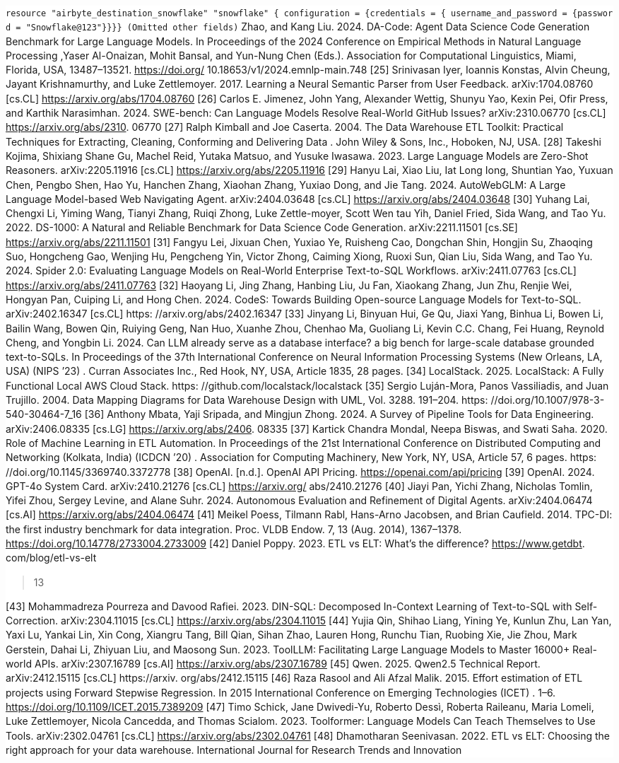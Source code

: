 ``` resource "airbyte_destination_snowflake" "snowflake" { configuration = {credentials = { username_and_password = {password = "Snowflake@123"}}}} (Omitted other fields) ``` 
 Zhao, and Kang Liu. 2024. DA-Code: Agent Data Science Code Generation Benchmark for Large Language Models. In Proceedings of the 2024 Conference on Empirical Methods in Natural Language Processing ,Yaser Al-Onaizan, Mohit Bansal, and Yun-Nung Chen (Eds.). Association for Computational Linguistics, Miami, Florida, USA, 13487–13521. https://doi.org/ 10.18653/v1/2024.emnlp-main.748 [25] Srinivasan Iyer, Ioannis Konstas, Alvin Cheung, Jayant Krishnamurthy, and Luke Zettlemoyer. 2017. Learning a Neural Semantic Parser from User Feedback. arXiv:1704.08760 [cs.CL] https://arxiv.org/abs/1704.08760 [26] Carlos E. Jimenez, John Yang, Alexander Wettig, Shunyu Yao, Kexin Pei, Ofir Press, and Karthik Narasimhan. 2024. SWE-bench: Can Language Models Resolve Real-World GitHub Issues? arXiv:2310.06770 [cs.CL] https://arxiv.org/abs/2310. 06770 [27] Ralph Kimball and Joe Caserta. 2004. The Data Warehouse ETL Toolkit: Practical Techniques for Extracting, Cleaning, Conforming and Delivering Data . John Wiley & Sons, Inc., Hoboken, NJ, USA. [28] Takeshi Kojima, Shixiang Shane Gu, Machel Reid, Yutaka Matsuo, and Yusuke Iwasawa. 2023. Large Language Models are Zero-Shot Reasoners. arXiv:2205.11916 [cs.CL] https://arxiv.org/abs/2205.11916 [29] Hanyu Lai, Xiao Liu, Iat Long Iong, Shuntian Yao, Yuxuan Chen, Pengbo Shen, Hao Yu, Hanchen Zhang, Xiaohan Zhang, Yuxiao Dong, and Jie Tang. 2024. AutoWebGLM: A Large Language Model-based Web Navigating Agent. arXiv:2404.03648 [cs.CL] https://arxiv.org/abs/2404.03648 [30] Yuhang Lai, Chengxi Li, Yiming Wang, Tianyi Zhang, Ruiqi Zhong, Luke Zettle-moyer, Scott Wen tau Yih, Daniel Fried, Sida Wang, and Tao Yu. 2022. DS-1000: A Natural and Reliable Benchmark for Data Science Code Generation. arXiv:2211.11501 [cs.SE] https://arxiv.org/abs/2211.11501 [31] Fangyu Lei, Jixuan Chen, Yuxiao Ye, Ruisheng Cao, Dongchan Shin, Hongjin Su, Zhaoqing Suo, Hongcheng Gao, Wenjing Hu, Pengcheng Yin, Victor Zhong, Caiming Xiong, Ruoxi Sun, Qian Liu, Sida Wang, and Tao Yu. 2024. Spider 2.0: Evaluating Language Models on Real-World Enterprise Text-to-SQL Workflows. arXiv:2411.07763 [cs.CL] https://arxiv.org/abs/2411.07763 [32] Haoyang Li, Jing Zhang, Hanbing Liu, Ju Fan, Xiaokang Zhang, Jun Zhu, Renjie Wei, Hongyan Pan, Cuiping Li, and Hong Chen. 2024. CodeS: Towards Building Open-source Language Models for Text-to-SQL. arXiv:2402.16347 [cs.CL] https: //arxiv.org/abs/2402.16347 [33] Jinyang Li, Binyuan Hui, Ge Qu, Jiaxi Yang, Binhua Li, Bowen Li, Bailin Wang, Bowen Qin, Ruiying Geng, Nan Huo, Xuanhe Zhou, Chenhao Ma, Guoliang Li, Kevin C.C. Chang, Fei Huang, Reynold Cheng, and Yongbin Li. 2024. Can LLM already serve as a database interface? a big bench for large-scale database grounded text-to-SQLs. In Proceedings of the 37th International Conference on Neural Information Processing Systems (New Orleans, LA, USA) (NIPS ’23) . Curran Associates Inc., Red Hook, NY, USA, Article 1835, 28 pages. [34] LocalStack. 2025. LocalStack: A Fully Functional Local AWS Cloud Stack. https: //github.com/localstack/localstack [35] Sergio Luján-Mora, Panos Vassiliadis, and Juan Trujillo. 2004. Data Mapping Diagrams for Data Warehouse Design with UML, Vol. 3288. 191–204. https: //doi.org/10.1007/978-3-540-30464-7_16 [36] Anthony Mbata, Yaji Sripada, and Mingjun Zhong. 2024. A Survey of Pipeline Tools for Data Engineering. arXiv:2406.08335 [cs.LG] https://arxiv.org/abs/2406. 08335 [37] Kartick Chandra Mondal, Neepa Biswas, and Swati Saha. 2020. Role of Machine Learning in ETL Automation. In Proceedings of the 21st International Conference on Distributed Computing and Networking (Kolkata, India) (ICDCN ’20) . Association for Computing Machinery, New York, NY, USA, Article 57, 6 pages. https: //doi.org/10.1145/3369740.3372778 [38] OpenAI. [n.d.]. OpenAI API Pricing. https://openai.com/api/pricing [39] OpenAI. 2024. GPT-4o System Card. arXiv:2410.21276 [cs.CL] https://arxiv.org/ abs/2410.21276 [40] Jiayi Pan, Yichi Zhang, Nicholas Tomlin, Yifei Zhou, Sergey Levine, and Alane Suhr. 2024. Autonomous Evaluation and Refinement of Digital Agents. arXiv:2404.06474 [cs.AI] https://arxiv.org/abs/2404.06474 [41] Meikel Poess, Tilmann Rabl, Hans-Arno Jacobsen, and Brian Caufield. 2014. TPC-DI: the first industry benchmark for data integration. Proc. VLDB Endow. 7, 13 (Aug. 2014), 1367–1378. https://doi.org/10.14778/2733004.2733009 [42] Daniel Poppy. 2023. ETL vs ELT: What’s the difference? https://www.getdbt. com/blog/etl-vs-elt 

> 13

[43] Mohammadreza Pourreza and Davood Rafiei. 2023. DIN-SQL: Decomposed In-Context Learning of Text-to-SQL with Self-Correction. arXiv:2304.11015 [cs.CL] https://arxiv.org/abs/2304.11015 [44] Yujia Qin, Shihao Liang, Yining Ye, Kunlun Zhu, Lan Yan, Yaxi Lu, Yankai Lin, Xin Cong, Xiangru Tang, Bill Qian, Sihan Zhao, Lauren Hong, Runchu Tian, Ruobing Xie, Jie Zhou, Mark Gerstein, Dahai Li, Zhiyuan Liu, and Maosong Sun. 2023. ToolLLM: Facilitating Large Language Models to Master 16000+ Real-world APIs. arXiv:2307.16789 [cs.AI] https://arxiv.org/abs/2307.16789 [45] Qwen. 2025. Qwen2.5 Technical Report. arXiv:2412.15115 [cs.CL] https://arxiv. org/abs/2412.15115 [46] Raza Rasool and Ali Afzal Malik. 2015. Effort estimation of ETL projects using Forward Stepwise Regression. In 2015 International Conference on Emerging Technologies (ICET) . 1–6. https://doi.org/10.1109/ICET.2015.7389209 [47] Timo Schick, Jane Dwivedi-Yu, Roberto Dessì, Roberta Raileanu, Maria Lomeli, Luke Zettlemoyer, Nicola Cancedda, and Thomas Scialom. 2023. Toolformer: Language Models Can Teach Themselves to Use Tools. arXiv:2302.04761 [cs.CL] https://arxiv.org/abs/2302.04761 [48] Dhamotharan Seenivasan. 2022. ETL vs ELT: Choosing the right approach for your data warehouse. International Journal for Research Trends and Innovation 

```